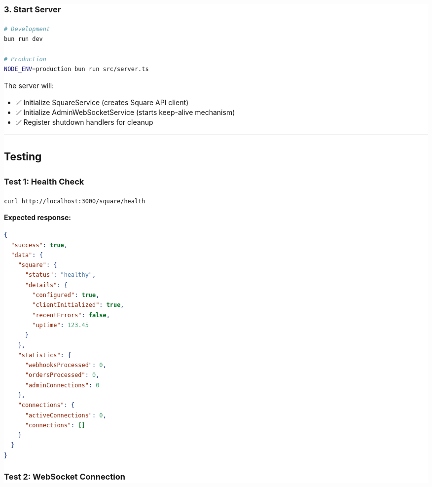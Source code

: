 ### 3. Start Server

```bash
# Development
bun run dev

# Production
NODE_ENV=production bun run src/server.ts
```

The server will:
- ✅ Initialize SquareService (creates Square API client)
- ✅ Initialize AdminWebSocketService (starts keep-alive mechanism)
- ✅ Register shutdown handlers for cleanup

---

## Testing

### Test 1: Health Check

```bash
curl http://localhost:3000/square/health
```

**Expected response:**
```json
{
  "success": true,
  "data": {
    "square": {
      "status": "healthy",
      "details": {
        "configured": true,
        "clientInitialized": true,
        "recentErrors": false,
        "uptime": 123.45
      }
    },
    "statistics": {
      "webhooksProcessed": 0,
      "ordersProcessed": 0,
      "adminConnections": 0
    },
    "connections": {
      "activeConnections": 0,
      "connections": []
    }
  }
}
```

### Test 2: WebSocket Connection
